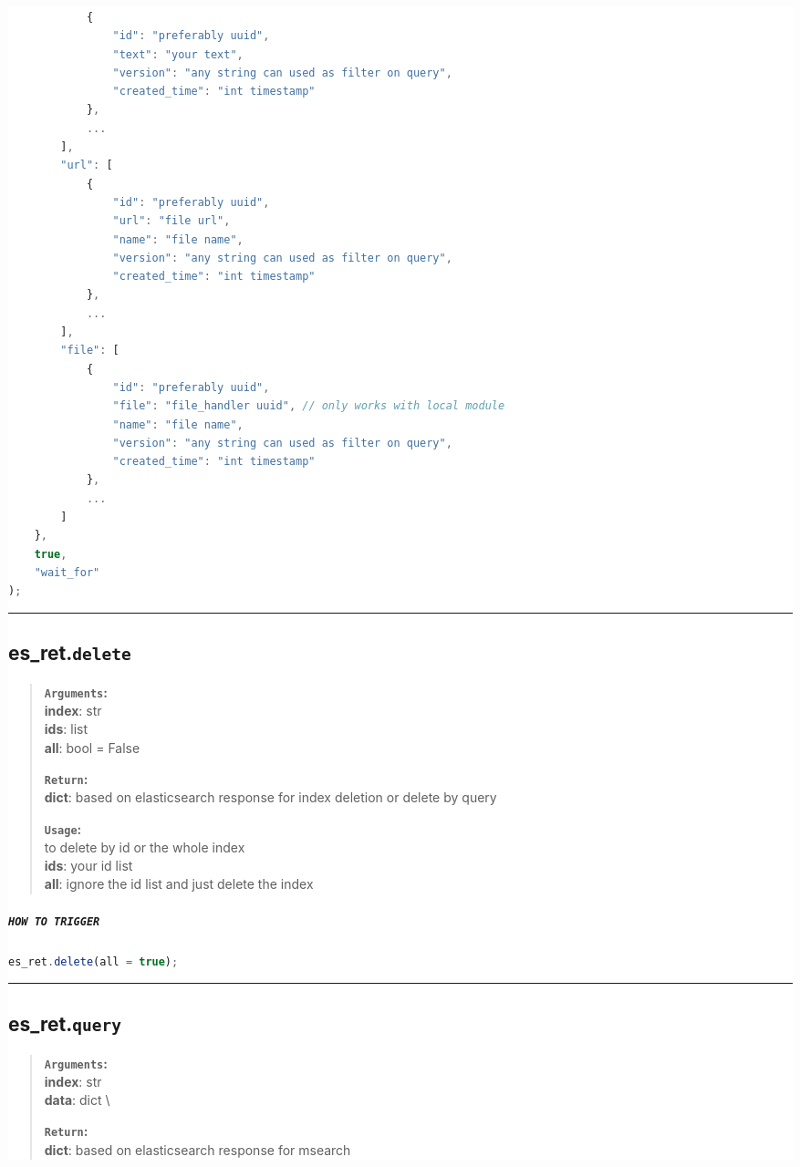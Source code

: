 ```js
            {
                "id": "preferably uuid",
                "text": "your text",
                "version": "any string can used as filter on query",
                "created_time": "int timestamp"
            },
            ...
        ],
        "url": [
            {
                "id": "preferably uuid",
                "url": "file url",
                "name": "file name",
                "version": "any string can used as filter on query",
                "created_time": "int timestamp"
            },
            ...
        ],
        "file": [
            {
                "id": "preferably uuid",
                "file": "file_handler uuid", // only works with local module
                "name": "file name",
                "version": "any string can used as filter on query",
                "created_time": "int timestamp"
            },
            ...
        ]
    },
    true,
    "wait_for"
);
```
---
## es_ret.**`delete`**
> **`Arguments`:** \
> **index**: str \
> **ids**: list \
> **all**: bool = False
>
> **`Return`:** \
> **dict**: based on elasticsearch response for index deletion or delete by query
>
> **`Usage`:** \
> to delete by id or the whole index \
> **ids**: your id list \
> **all**: ignore the id list and just delete the index
>
##### **`HOW TO TRIGGER`**
```js
es_ret.delete(all = true);
```
---
## es_ret.**`query`**
> **`Arguments`:** \
> **index**: str \
> **data**: dict \
>
> **`Return`:** \
> **dict**: based on elasticsearch response for msearch
